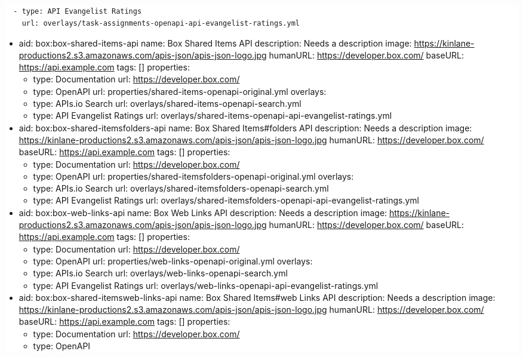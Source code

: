       - type: API Evangelist Ratings
        url: overlays/task-assignments-openapi-api-evangelist-ratings.yml
  - aid: box:box-shared-items-api
    name: Box Shared Items API
    description: Needs a description
    image: https://kinlane-productions2.s3.amazonaws.com/apis-json/apis-json-logo.jpg
    humanURL: https://developer.box.com/
    baseURL: https://api.example.com
    tags: []
    properties:
      - type: Documentation
        url: https://developer.box.com/
      - type: OpenAPI
        url: properties/shared-items-openapi-original.yml
    overlays:
      - type: APIs.io Search
        url: overlays/shared-items-openapi-search.yml
      - type: API Evangelist Ratings
        url: overlays/shared-items-openapi-api-evangelist-ratings.yml
  - aid: box:box-shared-itemsfolders-api
    name: Box Shared Items#folders API
    description: Needs a description
    image: https://kinlane-productions2.s3.amazonaws.com/apis-json/apis-json-logo.jpg
    humanURL: https://developer.box.com/
    baseURL: https://api.example.com
    tags: []
    properties:
      - type: Documentation
        url: https://developer.box.com/
      - type: OpenAPI
        url: properties/shared-itemsfolders-openapi-original.yml
    overlays:
      - type: APIs.io Search
        url: overlays/shared-itemsfolders-openapi-search.yml
      - type: API Evangelist Ratings
        url: overlays/shared-itemsfolders-openapi-api-evangelist-ratings.yml
  - aid: box:box-web-links-api
    name: Box Web Links API
    description: Needs a description
    image: https://kinlane-productions2.s3.amazonaws.com/apis-json/apis-json-logo.jpg
    humanURL: https://developer.box.com/
    baseURL: https://api.example.com
    tags: []
    properties:
      - type: Documentation
        url: https://developer.box.com/
      - type: OpenAPI
        url: properties/web-links-openapi-original.yml
    overlays:
      - type: APIs.io Search
        url: overlays/web-links-openapi-search.yml
      - type: API Evangelist Ratings
        url: overlays/web-links-openapi-api-evangelist-ratings.yml
  - aid: box:box-shared-itemsweb-links-api
    name: Box Shared Items#web Links API
    description: Needs a description
    image: https://kinlane-productions2.s3.amazonaws.com/apis-json/apis-json-logo.jpg
    humanURL: https://developer.box.com/
    baseURL: https://api.example.com
    tags: []
    properties:
      - type: Documentation
        url: https://developer.box.com/
      - type: OpenAPI